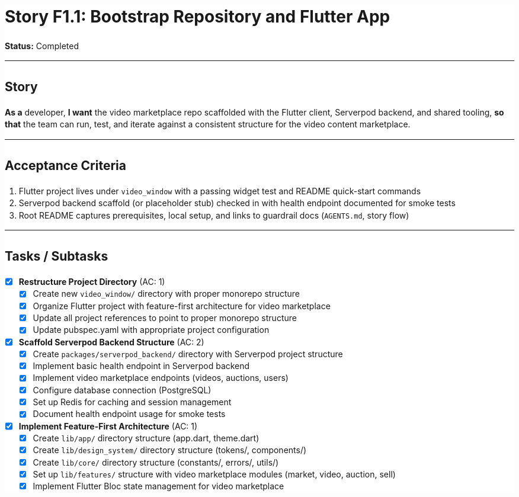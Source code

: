 # Story F1.1: Bootstrap Repository and Flutter App

**Status:** Completed

---

## Story

**As a** developer,
**I want** the video marketplace repo scaffolded with the Flutter client, Serverpod backend, and shared tooling,
**so that** the team can run, test, and iterate against a consistent structure for the video content marketplace.

---

## Acceptance Criteria

1. Flutter project lives under `video_window` with a passing widget test and README quick-start commands
2. Serverpod backend scaffold (or placeholder stub) checked in with health endpoint documented for smoke tests
3. Root README captures prerequisites, local setup, and links to guardrail docs (`AGENTS.md`, story flow)

---

## Tasks / Subtasks

- [x] **Restructure Project Directory** (AC: 1)
  - [x] Create new `video_window/` directory with proper monorepo structure
  - [x] Organize Flutter project with feature-first architecture for video marketplace
  - [x] Update all project references to point to proper monorepo structure
  - [x] Update pubspec.yaml with appropriate project configuration

- [x] **Scaffold Serverpod Backend Structure** (AC: 2)
  - [x] Create `packages/serverpod_backend/` directory with Serverpod project structure
  - [x] Implement basic health endpoint in Serverpod backend
  - [x] Implement video marketplace endpoints (videos, auctions, users)
  - [x] Configure database connection (PostgreSQL)
  - [x] Set up Redis for caching and session management
  - [x] Document health endpoint usage for smoke tests

- [x] **Implement Feature-First Architecture** (AC: 1)
  - [x] Create `lib/app/` directory structure (app.dart, theme.dart)
  - [x] Create `lib/design_system/` directory structure (tokens/, components/)
  - [x] Create `lib/core/` directory structure (constants/, errors/, utils/)
  - [x] Set up `lib/features/` structure with video marketplace modules (market, video, auction, sell)
  - [x] Implement Flutter Bloc state management for video marketplace
